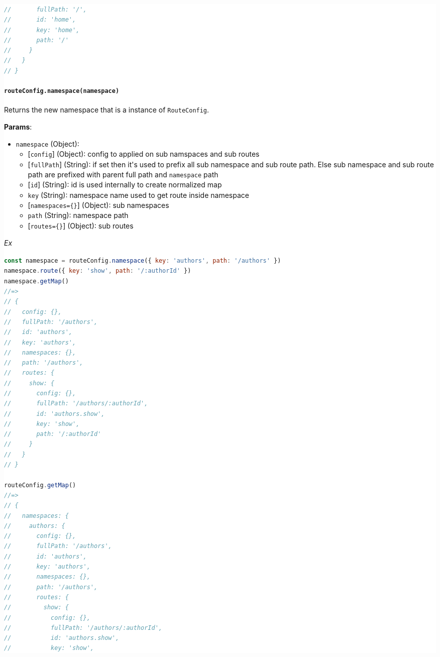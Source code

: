 ```js
//       fullPath: '/',
//       id: 'home',
//       key: 'home',
//       path: '/'
//     }
//   }
// }
```

#### `routeConfig.namespace(namespace)`
Returns the new namespace that is a instance of `RouteConfig`.

__Params__:
  - `namespace` (Object):
    - [`config`] (Object): config to applied on sub namspaces and sub routes
    - [`fullPath`] (String): if set then it's used to prefix all sub namespace and sub route path. Else sub namespace and sub route path are prefixed with parent full path and `namespace` path
    - [`id`] (String): id is used internally to create normalized map
    - `key` (String): namespace name used to get route inside namespace
    - [`namespaces={}`] (Object): sub namespaces
    - `path` (String): namespace path
    - [`routes={}`] (Object): sub routes

_Ex_
```js
const namespace = routeConfig.namespace({ key: 'authors', path: '/authors' })
namespace.route({ key: 'show', path: '/:authorId' })
namespace.getMap()
//=>
// {
//   config: {},
//   fullPath: '/authors',
//   id: 'authors',
//   key: 'authors',
//   namespaces: {},
//   path: '/authors',
//   routes: {
//     show: {
//       config: {},
//       fullPath: '/authors/:authorId',
//       id: 'authors.show',
//       key: 'show',
//       path: '/:authorId'
//     }
//   }
// }

routeConfig.getMap()
//=>
// {
//   namespaces: {
//     authors: {
//       config: {},
//       fullPath: '/authors',
//       id: 'authors',
//       key: 'authors',
//       namespaces: {},
//       path: '/authors',
//       routes: {
//         show: {
//           config: {},
//           fullPath: '/authors/:authorId',
//           id: 'authors.show',
//           key: 'show',
```
